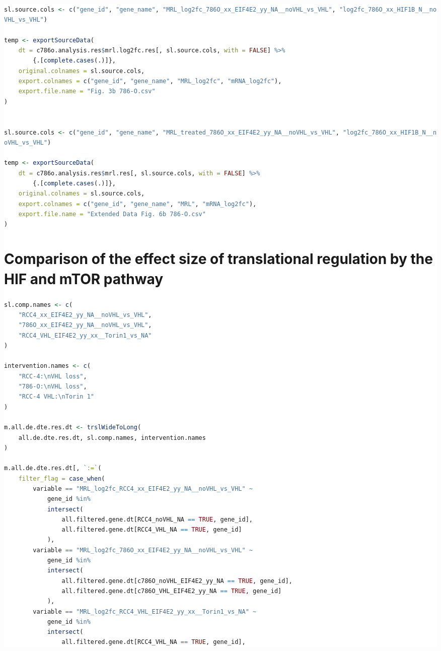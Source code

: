 ``` r
sl.source.cols <- c("gene_id", "gene_name", "MRL_log2fc_786O_xx_EIF4E2_yy_NA__noVHL_vs_VHL", "log2fc_786O_xx_HIF1B_N__noVHL_vs_VHL") 

temp <- exportSourceData(
    dt = c786o.analysis.res$mrl.log2fc.res[, sl.source.cols, with = FALSE] %>%
        {.[complete.cases(.)]},
    original.colnames = sl.source.cols,
    export.colnames = c("gene_id", "gene_name", "MRL_log2fc", "mRNA_log2fc"),
    export.file.name = "Fig. 3b 786-O.csv"
)


sl.source.cols <- c("gene_id", "gene_name", "MRL_treated_786O_xx_EIF4E2_yy_NA__noVHL_vs_VHL", "log2fc_786O_xx_HIF1B_N__noVHL_vs_VHL") 

temp <- exportSourceData(
    dt = c786o.analysis.res$mrl.res[, sl.source.cols, with = FALSE] %>%
        {.[complete.cases(.)]},
    original.colnames = sl.source.cols,
    export.colnames = c("gene_id", "gene_name", "MRL", "mRNA_log2fc"),
    export.file.name = "Extended Data Fig. 6b 786-O.csv"
)
```

# Comparison of the effect size of translational regulation by the HIF and mTOR pathway

``` r
sl.comp.names <- c(
    "RCC4_xx_EIF4E2_yy_NA__noVHL_vs_VHL",
    "786O_xx_EIF4E2_yy_NA__noVHL_vs_VHL",
    "RCC4_VHL_EIF4E2_yy_xx__Torin1_vs_NA"
)

intervention.names <- c(
    "RCC-4:\nVHL loss",
    "786-O:\nVHL loss",
    "RCC-4 VHL:\nTorin 1"
)

m.all.de.dte.res.dt <- trslWideToLong(
    all.de.dte.res.dt, sl.comp.names, intervention.names
)

m.all.de.dte.res.dt[, `:=`(
    filter_flag = case_when(
        variable == "MRL_log2fc_RCC4_xx_EIF4E2_yy_NA__noVHL_vs_VHL" ~
            gene_id %in%
            intersect(
                all.filtered.gene.dt[RCC4_noVHL_NA == TRUE, gene_id],
                all.filtered.gene.dt[RCC4_VHL_NA == TRUE, gene_id]
            ),
        variable == "MRL_log2fc_786O_xx_EIF4E2_yy_NA__noVHL_vs_VHL" ~
            gene_id %in%
            intersect(
                all.filtered.gene.dt[c786O_noVHL_EIF4E2_yy_NA == TRUE, gene_id],
                all.filtered.gene.dt[c786O_VHL_EIF4E2_yy_NA == TRUE, gene_id]
            ),
        variable == "MRL_log2fc_RCC4_VHL_EIF4E2_yy_xx__Torin1_vs_NA" ~
            gene_id %in%
            intersect(
                all.filtered.gene.dt[RCC4_VHL_NA == TRUE, gene_id],
```